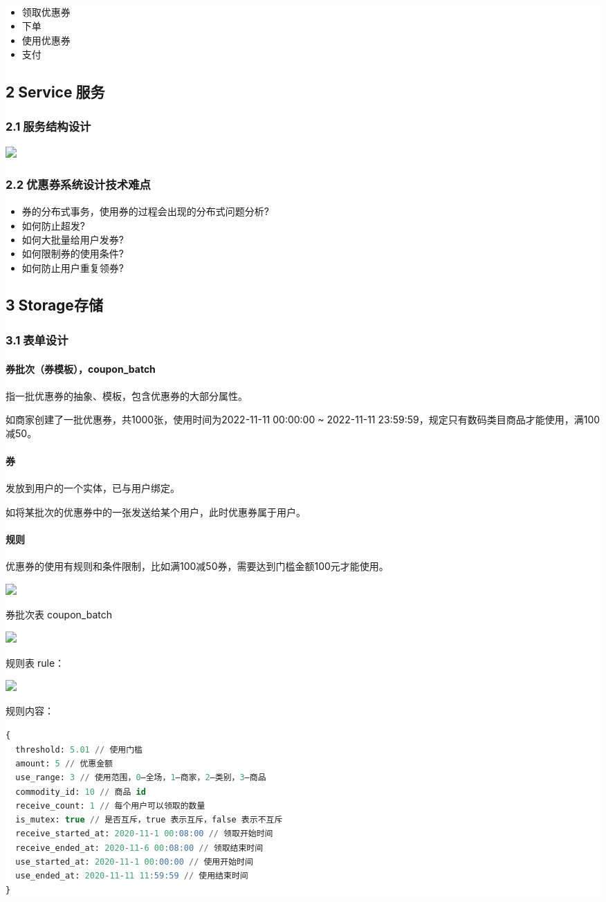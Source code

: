 - 领取优惠券
- 下单
- 使用优惠券
- 支付

## 2 Service 服务

### 2.1 服务结构设计

![](https://img-blog.csdnimg.cn/6826fddb2d104e899de1cad254a2b52e.png?x-oss-process=image/watermark,type_d3F5LXplbmhlaQ,shadow_50,text_SmF2YUVkZ2U=,size_20,color_FFFFFF,t_70,g_se,x_16)

### 2.2 优惠券系统设计技术难点

- 券的分布式事务，使用券的过程会出现的分布式问题分析?
- 如何防止超发?
- 如何大批量给用户发券?
- 如何限制券的使用条件?
- 如何防止用户重复领券?

## 3 Storage存储

### 3.1 表单设计

#### 券批次（券模板），coupon_batch

指一批优惠券的抽象、模板，包含优惠券的大部分属性。 

如商家创建了一批优惠券，共1000张，使用时间为2022-11-11 00:00:00 ~ 2022-11-11 23:59:59，规定只有数码类目商品才能使用，满100减50。 

#### 券

发放到用户的一个实体，已与用户绑定。 

如将某批次的优惠券中的一张发送给某个用户，此时优惠券属于用户。 

#### 规则

优惠券的使用有规则和条件限制，比如满100减50券，需要达到门槛金额100元才能使用。

![](https://img-blog.csdnimg.cn/f594beb597524a5ebb06b79b8af1258d.png?x-oss-process=image/watermark,type_d3F5LXplbmhlaQ,shadow_50,text_SmF2YUVkZ2U=,size_20,color_FFFFFF,t_70,g_se,x_16)

券批次表 coupon_batch

![](https://img-blog.csdnimg.cn/de7346cf40924cc1b71a0086fb556646.png?x-oss-process=image/watermark,type_d3F5LXplbmhlaQ,shadow_50,text_SmF2YUVkZ2U=,size_20,color_FFFFFF,t_70,g_se,x_16)

规则表 rule：

![](https://img-blog.csdnimg.cn/73b431984178413b9c4001ce5fcf2a79.png?x-oss-process=image/watermark,type_d3F5LXplbmhlaQ,shadow_50,text_SmF2YUVkZ2U=,size_20,color_FFFFFF,t_70,g_se,x_16)

规则内容：

```sql
{ 
  threshold: 5.01 // 使用门槛 
  amount: 5 // 优惠金额 
  use_range: 3 // 使用范围，0—全场，1—商家，2—类别，3—商品 
  commodity_id: 10 // 商品 id 
  receive_count: 1 // 每个用户可以领取的数量 
  is_mutex: true // 是否互斥，true 表示互斥，false 表示不互斥 
  receive_started_at: 2020-11-1 00:08:00 // 领取开始时间 
  receive_ended_at: 2020-11-6 00:08:00 // 领取结束时间 
  use_started_at: 2020-11-1 00:00:00 // 使用开始时间 
  use_ended_at: 2020-11-11 11:59:59 // 使用结束时间 
}
```
